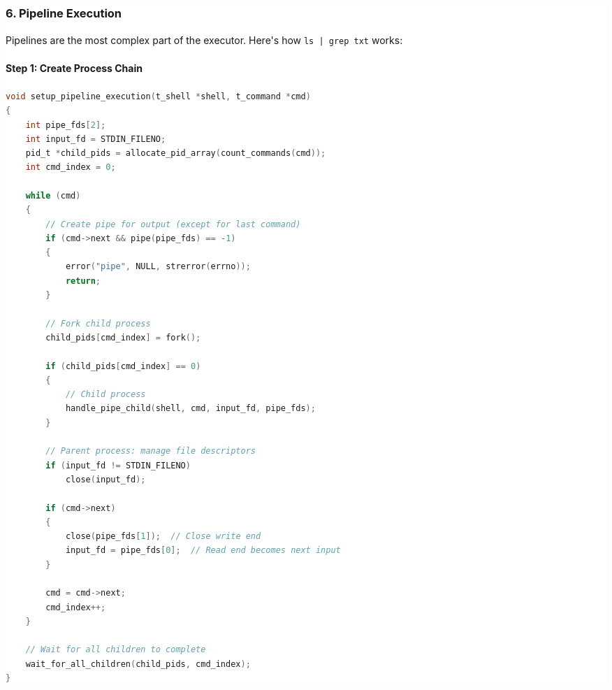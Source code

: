 ```c
```

### 6. Pipeline Execution

Pipelines are the most complex part of the executor. Here's how `ls | grep txt` works:

#### Step 1: Create Process Chain

```c
void setup_pipeline_execution(t_shell *shell, t_command *cmd)
{
    int pipe_fds[2];
    int input_fd = STDIN_FILENO;
    pid_t *child_pids = allocate_pid_array(count_commands(cmd));
    int cmd_index = 0;
    
    while (cmd)
    {
        // Create pipe for output (except for last command)
        if (cmd->next && pipe(pipe_fds) == -1)
        {
            error("pipe", NULL, strerror(errno));
            return;
        }
        
        // Fork child process
        child_pids[cmd_index] = fork();
        
        if (child_pids[cmd_index] == 0)
        {
            // Child process
            handle_pipe_child(shell, cmd, input_fd, pipe_fds);
        }
        
        // Parent process: manage file descriptors
        if (input_fd != STDIN_FILENO)
            close(input_fd);
        
        if (cmd->next)
        {
            close(pipe_fds[1]);  // Close write end
            input_fd = pipe_fds[0];  // Read end becomes next input
        }
        
        cmd = cmd->next;
        cmd_index++;
    }
    
    // Wait for all children to complete
    wait_for_all_children(child_pids, cmd_index);
}
```
